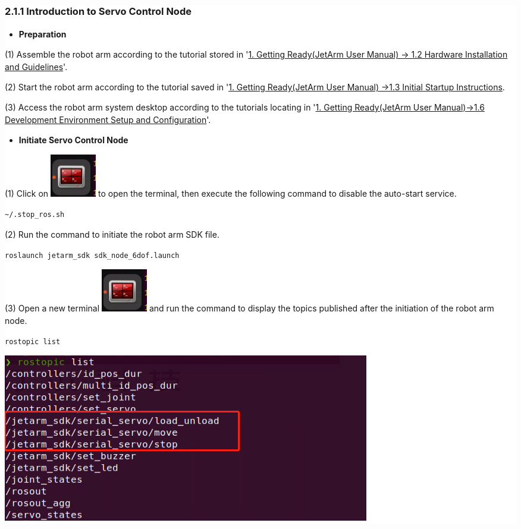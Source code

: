 ### 2.1.1 Introduction to Servo Control Node

* **Preparation**

(1) Assemble the robot arm according to the tutorial stored in '[1. Getting Ready(JetArm User Manual) -> 1.2 Hardware Installation and Guidelines](https://docs.hiwonder.com/projects/JetArm/en/latest/docs/1.Getting_Ready.html#hardware-installation-and-guidelines)'.

(2) Start the robot arm according to the tutorial saved in '[1. Getting Ready(JetArm User Manual) ->1.3 Initial Startup Instructions](https://docs.hiwonder.com/projects/JetArm/en/latest/docs/1.Getting_Ready.html#initial-startup-instructions).

(3) Access the robot arm system desktop according to the tutorials locating in '[1. Getting Ready(JetArm User Manual)->1.6 Development Environment Setup and Configuration](https://docs.hiwonder.com/projects/JetArm/en/latest/docs/1.Getting_Ready.html#development-environment-setup-and-configuration)'.

* **Initiate Servo Control Node**

(1) Click on <img src="../_static/media/chapter_2/section_1/media/image6.png"  /> to open the terminal, then execute the following command to disable the auto-start service.

```
~/.stop_ros.sh
```

(2) Run the command to initiate the robot arm SDK file.

```
roslaunch jetarm_sdk sdk_node_6dof.launch
```

(3) Open a new terminal <img src="../_static/media/chapter_2/section_1/media/image6.png"  /> and run the command to display the topics published after the initiation of the robot arm node.

```
rostopic list
```

<img class="common_img" src="../_static/media/chapter_2/section_1/media/image9.png"  />
